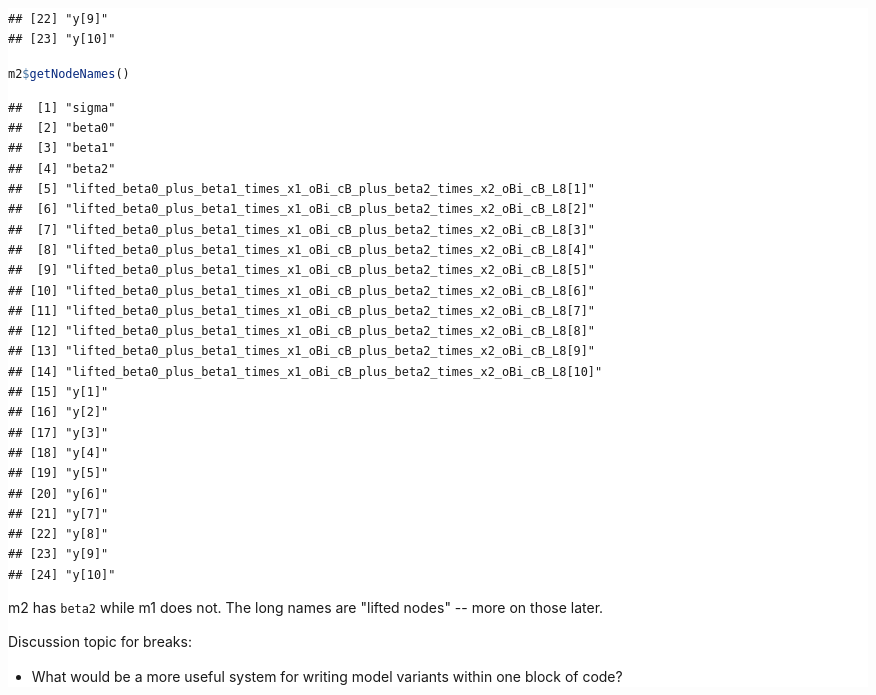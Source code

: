 ```
## [22] "y[9]"                                          
## [23] "y[10]"
```

```r
m2$getNodeNames()
```

```
##  [1] "sigma"                                                                    
##  [2] "beta0"                                                                    
##  [3] "beta1"                                                                    
##  [4] "beta2"                                                                    
##  [5] "lifted_beta0_plus_beta1_times_x1_oBi_cB_plus_beta2_times_x2_oBi_cB_L8[1]" 
##  [6] "lifted_beta0_plus_beta1_times_x1_oBi_cB_plus_beta2_times_x2_oBi_cB_L8[2]" 
##  [7] "lifted_beta0_plus_beta1_times_x1_oBi_cB_plus_beta2_times_x2_oBi_cB_L8[3]" 
##  [8] "lifted_beta0_plus_beta1_times_x1_oBi_cB_plus_beta2_times_x2_oBi_cB_L8[4]" 
##  [9] "lifted_beta0_plus_beta1_times_x1_oBi_cB_plus_beta2_times_x2_oBi_cB_L8[5]" 
## [10] "lifted_beta0_plus_beta1_times_x1_oBi_cB_plus_beta2_times_x2_oBi_cB_L8[6]" 
## [11] "lifted_beta0_plus_beta1_times_x1_oBi_cB_plus_beta2_times_x2_oBi_cB_L8[7]" 
## [12] "lifted_beta0_plus_beta1_times_x1_oBi_cB_plus_beta2_times_x2_oBi_cB_L8[8]" 
## [13] "lifted_beta0_plus_beta1_times_x1_oBi_cB_plus_beta2_times_x2_oBi_cB_L8[9]" 
## [14] "lifted_beta0_plus_beta1_times_x1_oBi_cB_plus_beta2_times_x2_oBi_cB_L8[10]"
## [15] "y[1]"                                                                     
## [16] "y[2]"                                                                     
## [17] "y[3]"                                                                     
## [18] "y[4]"                                                                     
## [19] "y[5]"                                                                     
## [20] "y[6]"                                                                     
## [21] "y[7]"                                                                     
## [22] "y[8]"                                                                     
## [23] "y[9]"                                                                     
## [24] "y[10]"
```

m2 has `beta2` while m1 does not.  The long names are "lifted nodes"
-- more on those later.

Discussion topic for breaks:

- What would be a more useful system for writing model variants within
  one block of code?
